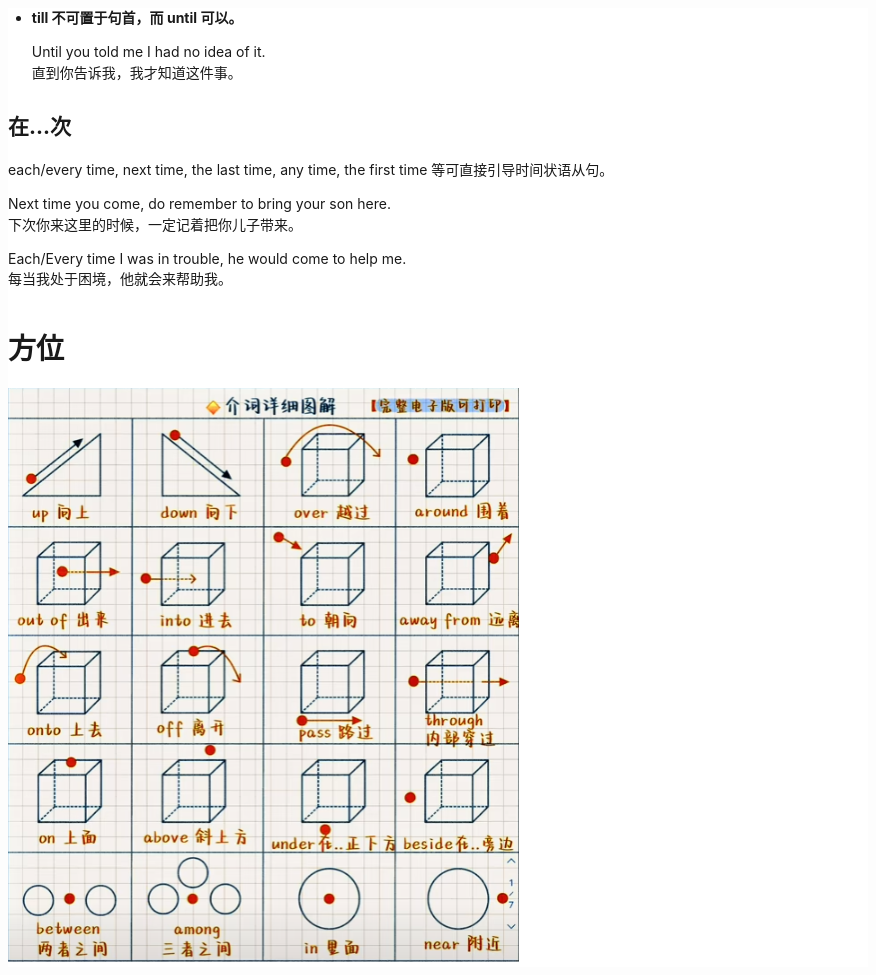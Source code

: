 - **till 不可置于句首，而 until 可以。**

  Until you told me I had no idea of it.  
  直到你告诉我，我才知道这件事。

## 在...次

each/every time, next time, the last time, any time, the first time 等可直接引导时间状语从句。

Next time you come, do remember to bring your son here.  
下次你来这里的时候，一定记着把你儿子带来。

Each/Every time I was in trouble, he would come to help me.  
每当我处于困境，他就会来帮助我。

# 方位

![image-20240418190331041](assets/image-20240418190331041.png)
